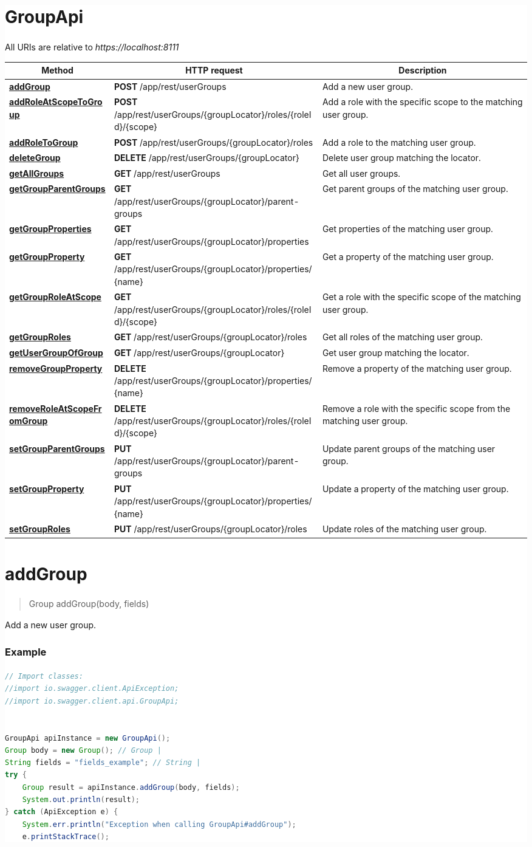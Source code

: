 # GroupApi

All URIs are relative to *https://localhost:8111*

Method | HTTP request | Description
------------- | ------------- | -------------
[**addGroup**](GroupApi.md#addGroup) | **POST** /app/rest/userGroups | Add a new user group.
[**addRoleAtScopeToGroup**](GroupApi.md#addRoleAtScopeToGroup) | **POST** /app/rest/userGroups/{groupLocator}/roles/{roleId}/{scope} | Add a role with the specific scope to the matching user group.
[**addRoleToGroup**](GroupApi.md#addRoleToGroup) | **POST** /app/rest/userGroups/{groupLocator}/roles | Add a role to the matching user group.
[**deleteGroup**](GroupApi.md#deleteGroup) | **DELETE** /app/rest/userGroups/{groupLocator} | Delete user group matching the locator.
[**getAllGroups**](GroupApi.md#getAllGroups) | **GET** /app/rest/userGroups | Get all user groups.
[**getGroupParentGroups**](GroupApi.md#getGroupParentGroups) | **GET** /app/rest/userGroups/{groupLocator}/parent-groups | Get parent groups of the matching user group.
[**getGroupProperties**](GroupApi.md#getGroupProperties) | **GET** /app/rest/userGroups/{groupLocator}/properties | Get properties of the matching user group.
[**getGroupProperty**](GroupApi.md#getGroupProperty) | **GET** /app/rest/userGroups/{groupLocator}/properties/{name} | Get a property of the matching user group.
[**getGroupRoleAtScope**](GroupApi.md#getGroupRoleAtScope) | **GET** /app/rest/userGroups/{groupLocator}/roles/{roleId}/{scope} | Get a role with the specific scope of the matching user group.
[**getGroupRoles**](GroupApi.md#getGroupRoles) | **GET** /app/rest/userGroups/{groupLocator}/roles | Get all roles of the matching user group.
[**getUserGroupOfGroup**](GroupApi.md#getUserGroupOfGroup) | **GET** /app/rest/userGroups/{groupLocator} | Get user group matching the locator.
[**removeGroupProperty**](GroupApi.md#removeGroupProperty) | **DELETE** /app/rest/userGroups/{groupLocator}/properties/{name} | Remove a property of the matching user group.
[**removeRoleAtScopeFromGroup**](GroupApi.md#removeRoleAtScopeFromGroup) | **DELETE** /app/rest/userGroups/{groupLocator}/roles/{roleId}/{scope} | Remove a role with the specific scope from the matching user group.
[**setGroupParentGroups**](GroupApi.md#setGroupParentGroups) | **PUT** /app/rest/userGroups/{groupLocator}/parent-groups | Update parent groups of the matching user group.
[**setGroupProperty**](GroupApi.md#setGroupProperty) | **PUT** /app/rest/userGroups/{groupLocator}/properties/{name} | Update a property of the matching user group.
[**setGroupRoles**](GroupApi.md#setGroupRoles) | **PUT** /app/rest/userGroups/{groupLocator}/roles | Update roles of the matching user group.


<a name="addGroup"></a>
# **addGroup**
> Group addGroup(body, fields)

Add a new user group.



### Example
```java
// Import classes:
//import io.swagger.client.ApiException;
//import io.swagger.client.api.GroupApi;


GroupApi apiInstance = new GroupApi();
Group body = new Group(); // Group | 
String fields = "fields_example"; // String | 
try {
    Group result = apiInstance.addGroup(body, fields);
    System.out.println(result);
} catch (ApiException e) {
    System.err.println("Exception when calling GroupApi#addGroup");
    e.printStackTrace();
```